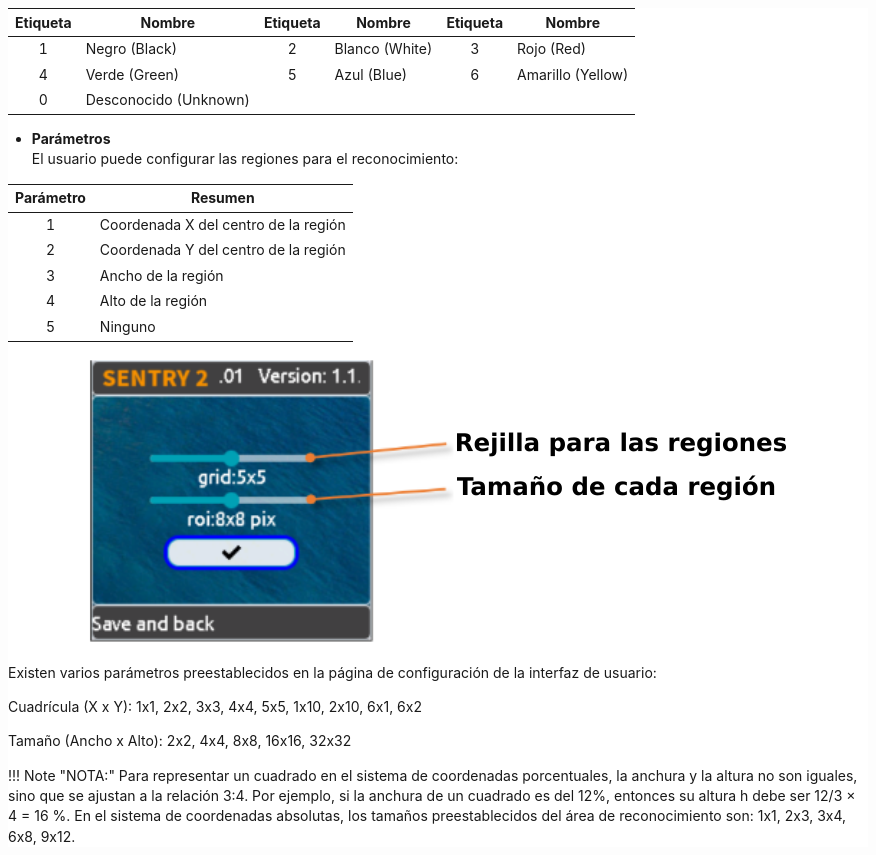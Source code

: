 </center>

|Etiqueta|Nombre|Etiqueta|Nombre|Etiqueta|Nombre|
|:-:|---|:-:|---|:-:|---|
|1|Negro (Black)|2|Blanco (White)|3|Rojo (Red)|
|4|Verde (Green)|5|Azul (Blue)|6|Amarillo (Yellow)|
|0|Desconocido (Unknown)|||||

* **Parámetros**  
El usuario puede configurar las regiones para el reconocimiento:

|Parámetro|Resumen|
|:-:|---|
|1|Coordenada X del centro de la región|
|2|Coordenada Y del centro de la región|
|3|Ancho de la región|
|4|Alto de la región|
|5|Ninguno|

<center>

![ID:1 Color. Parámetros](../img/sentry2/parametros.png)  

</center>

Existen varios parámetros preestablecidos en la página de configuración de la interfaz de usuario:

Cuadrícula (X x Y): 1x1, 2x2, 3x3, 4x4, 5x5, 1x10, 2x10, 6x1, 6x2

Tamaño (Ancho x Alto): 2x2, 4x4, 8x8, 16x16, 32x32

!!! Note "NOTA:"
    Para representar un cuadrado en el sistema de coordenadas porcentuales, la anchura y la altura no son iguales, sino que se ajustan a la relación 3:4. Por ejemplo, si la anchura de un cuadrado es del 12%, entonces su altura h debe ser 12/3 × 4 = 16 %. En el sistema de coordenadas absolutas, los tamaños preestablecidos del área de reconocimiento son: 1x1, 2x3, 3x4, 6x8, 9x12.
